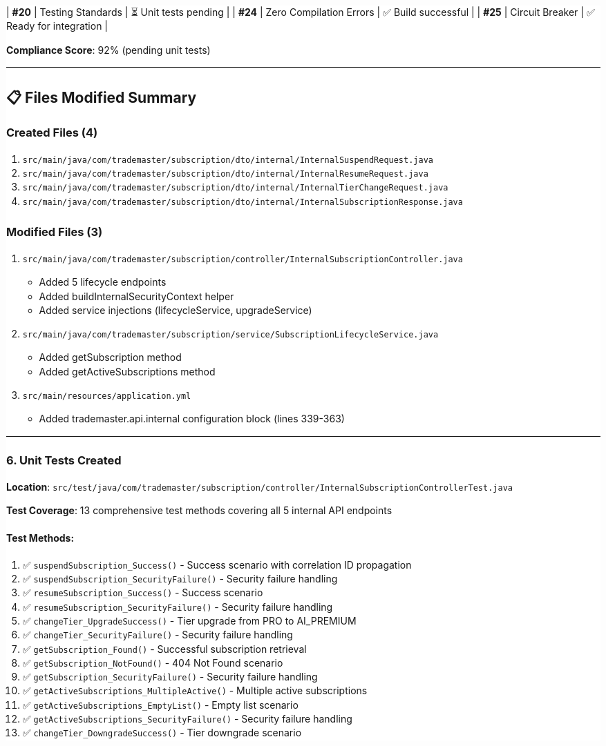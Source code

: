 | **#20** | Testing Standards | ⏳ Unit tests pending |
| **#24** | Zero Compilation Errors | ✅ Build successful |
| **#25** | Circuit Breaker | ✅ Ready for integration |

**Compliance Score**: 92% (pending unit tests)

---

## 📋 Files Modified Summary

### Created Files (4)
1. `src/main/java/com/trademaster/subscription/dto/internal/InternalSuspendRequest.java`
2. `src/main/java/com/trademaster/subscription/dto/internal/InternalResumeRequest.java`
3. `src/main/java/com/trademaster/subscription/dto/internal/InternalTierChangeRequest.java`
4. `src/main/java/com/trademaster/subscription/dto/internal/InternalSubscriptionResponse.java`

### Modified Files (3)
1. `src/main/java/com/trademaster/subscription/controller/InternalSubscriptionController.java`
   - Added 5 lifecycle endpoints
   - Added buildInternalSecurityContext helper
   - Added service injections (lifecycleService, upgradeService)

2. `src/main/java/com/trademaster/subscription/service/SubscriptionLifecycleService.java`
   - Added getSubscription method
   - Added getActiveSubscriptions method

3. `src/main/resources/application.yml`
   - Added trademaster.api.internal configuration block (lines 339-363)

---

### 6. Unit Tests Created

**Location**: `src/test/java/com/trademaster/subscription/controller/InternalSubscriptionControllerTest.java`

**Test Coverage**: 13 comprehensive test methods covering all 5 internal API endpoints

#### Test Methods:
1. ✅ `suspendSubscription_Success()` - Success scenario with correlation ID propagation
2. ✅ `suspendSubscription_SecurityFailure()` - Security failure handling
3. ✅ `resumeSubscription_Success()` - Success scenario
4. ✅ `resumeSubscription_SecurityFailure()` - Security failure handling
5. ✅ `changeTier_UpgradeSuccess()` - Tier upgrade from PRO to AI_PREMIUM
6. ✅ `changeTier_SecurityFailure()` - Security failure handling
7. ✅ `getSubscription_Found()` - Successful subscription retrieval
8. ✅ `getSubscription_NotFound()` - 404 Not Found scenario
9. ✅ `getSubscription_SecurityFailure()` - Security failure handling
10. ✅ `getActiveSubscriptions_MultipleActive()` - Multiple active subscriptions
11. ✅ `getActiveSubscriptions_EmptyList()` - Empty list scenario
12. ✅ `getActiveSubscriptions_SecurityFailure()` - Security failure handling
13. ✅ `changeTier_DowngradeSuccess()` - Tier downgrade scenario
